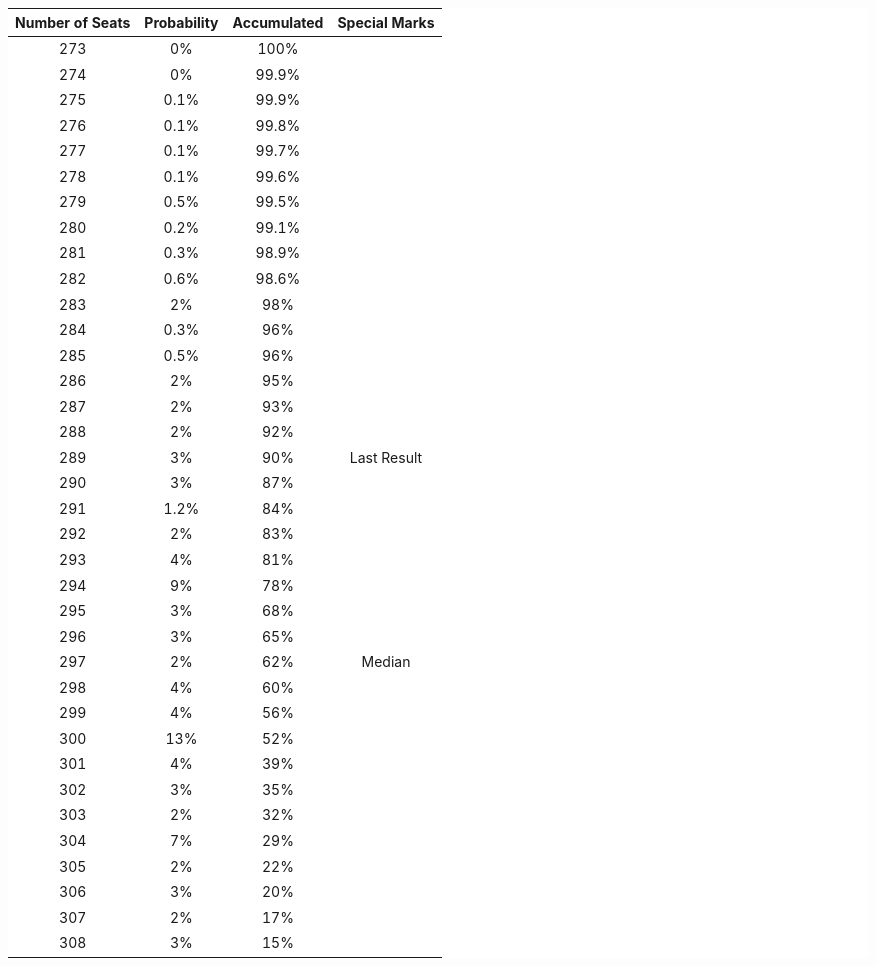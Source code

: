 | Number of Seats | Probability | Accumulated | Special Marks |
|:---------------:|:-----------:|:-----------:|:-------------:|
| 273 | 0% | 100% |  |
| 274 | 0% | 99.9% |  |
| 275 | 0.1% | 99.9% |  |
| 276 | 0.1% | 99.8% |  |
| 277 | 0.1% | 99.7% |  |
| 278 | 0.1% | 99.6% |  |
| 279 | 0.5% | 99.5% |  |
| 280 | 0.2% | 99.1% |  |
| 281 | 0.3% | 98.9% |  |
| 282 | 0.6% | 98.6% |  |
| 283 | 2% | 98% |  |
| 284 | 0.3% | 96% |  |
| 285 | 0.5% | 96% |  |
| 286 | 2% | 95% |  |
| 287 | 2% | 93% |  |
| 288 | 2% | 92% |  |
| 289 | 3% | 90% | Last Result |
| 290 | 3% | 87% |  |
| 291 | 1.2% | 84% |  |
| 292 | 2% | 83% |  |
| 293 | 4% | 81% |  |
| 294 | 9% | 78% |  |
| 295 | 3% | 68% |  |
| 296 | 3% | 65% |  |
| 297 | 2% | 62% | Median |
| 298 | 4% | 60% |  |
| 299 | 4% | 56% |  |
| 300 | 13% | 52% |  |
| 301 | 4% | 39% |  |
| 302 | 3% | 35% |  |
| 303 | 2% | 32% |  |
| 304 | 7% | 29% |  |
| 305 | 2% | 22% |  |
| 306 | 3% | 20% |  |
| 307 | 2% | 17% |  |
| 308 | 3% | 15% |  |